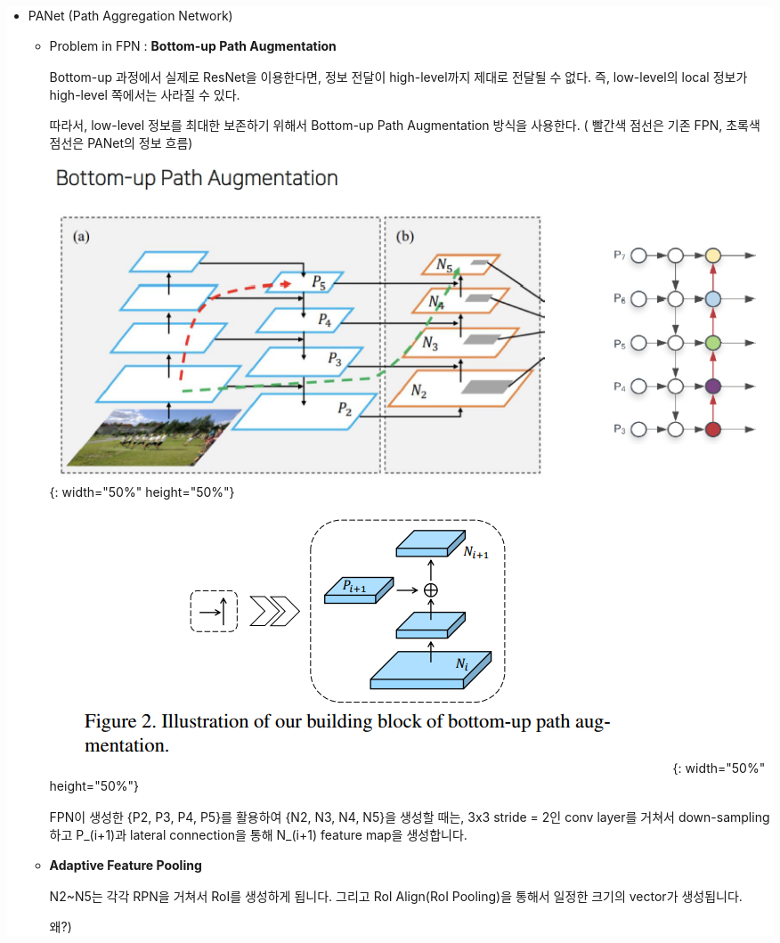 - PANet (Path Aggregation Network)
  - Problem in FPN : **Bottom-up Path Augmentation**

    Bottom-up 과정에서 실제로 ResNet을 이용한다면, 정보 전달이 high-level까지 제대로 전달될 수 없다. 즉, low-level의 local 정보가 high-level 쪽에서는 사라질 수 있다.

    따라서, low-level 정보를 최대한 보존하기 위해서 Bottom-up Path Augmentation 방식을 사용한다. ( 빨간색 점선은 기존 FPN, 초록색 점선은 PANet의 정보 흐름)

      ![Untitled](/assets/images/AI-Images2/lv2_week2_4/img12.png){: width="50%" height="50%"}  

      ![Untitled](/assets/images/AI-Images2/lv2_week2_4/img13.png){: width="50%" height="50%"}  

    FPN이 생성한 {P2, P3, P4, P5}를 활용하여 {N2, N3, N4, N5}을 생성할 때는, 3x3 stride = 2인 conv layer를 거쳐서 down-sampling하고 P_(i+1)과 lateral connection을 통해 N_(i+1) feature map을 생성합니다. 

  - **Adaptive Feature Pooling**

    N2~N5는 각각 RPN을 거쳐서 RoI를 생성하게 됩니다. 그리고 RoI Align(RoI Pooling)을 통해서 일정한 크기의 vector가 생성됩니다. 

    왜?)
